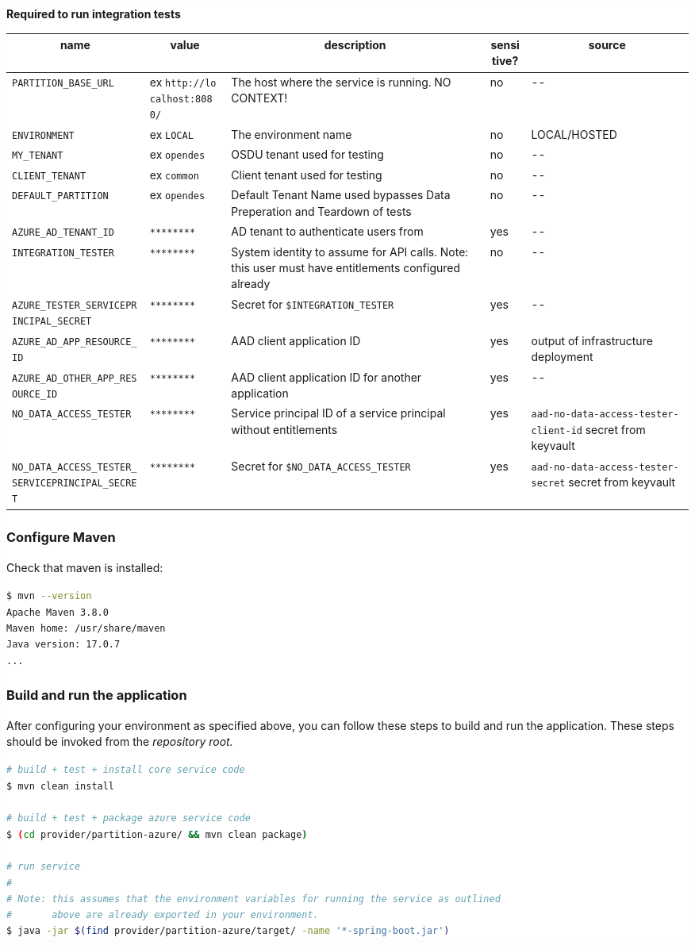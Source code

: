 **Required to run integration tests**

| name | value | description | sensitive? | source |
| ---  | ---   | ---         | ---        | ---    |
| `PARTITION_BASE_URL` | ex `http://localhost:8080/` | The host where the service is running. NO CONTEXT! | no | -- |
| `ENVIRONMENT` | ex `LOCAL` | The environment name | no | LOCAL/HOSTED |
| `MY_TENANT` | ex `opendes` | OSDU tenant used for testing | no | -- |
| `CLIENT_TENANT` | ex `common` | Client tenant used for testing | no | -- |
| `DEFAULT_PARTITION` | ex `opendes` | Default Tenant Name used bypasses Data Preperation and Teardown of tests | no | -- |
| `AZURE_AD_TENANT_ID` | `********` | AD tenant to authenticate users from | yes | -- |
| `INTEGRATION_TESTER` | `********` | System identity to assume for API calls. Note: this user must have entitlements configured already | no | -- |
| `AZURE_TESTER_SERVICEPRINCIPAL_SECRET` | `********` | Secret for `$INTEGRATION_TESTER` | yes | -- |
| `AZURE_AD_APP_RESOURCE_ID` | `********` | AAD client application ID | yes | output of infrastructure deployment |
| `AZURE_AD_OTHER_APP_RESOURCE_ID` | `********` | AAD client application ID for another application | yes | -- |
| `NO_DATA_ACCESS_TESTER` | `********` | Service principal ID of a service principal without entitlements | yes | `aad-no-data-access-tester-client-id` secret from keyvault |
| `NO_DATA_ACCESS_TESTER_SERVICEPRINCIPAL_SECRET` | `********` | Secret for `$NO_DATA_ACCESS_TESTER` | yes | `aad-no-data-access-tester-secret` secret from keyvault |



### Configure Maven

Check that maven is installed:
```bash
$ mvn --version
Apache Maven 3.8.0
Maven home: /usr/share/maven
Java version: 17.0.7
...
```


### Build and run the application

After configuring your environment as specified above, you can follow these steps to build and run the application. These steps should be invoked from the *repository root.*

```bash
# build + test + install core service code
$ mvn clean install

# build + test + package azure service code
$ (cd provider/partition-azure/ && mvn clean package)

# run service
#
# Note: this assumes that the environment variables for running the service as outlined
#       above are already exported in your environment.
$ java -jar $(find provider/partition-azure/target/ -name '*-spring-boot.jar')
```
